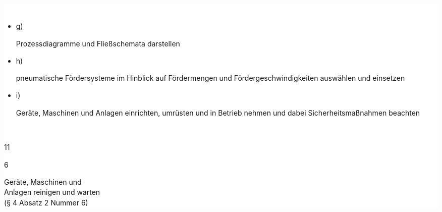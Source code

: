  

</td>

<td style="border-right: 0.5pt solid ; border-bottom: 0.5pt solid ; " align="left" valign="top" charoff="50">

  - g)
    
    <div style="">
    
    Prozessdiagramme und Fließschemata darstellen
    
    </div>

  - h)
    
    <div style="">
    
    pneumatische Fördersysteme im Hinblick auf Fördermengen und
    Fördergeschwindigkeiten auswählen und einsetzen
    
    </div>

  - i)
    
    <div style="">
    
    Geräte, Maschinen und Anlagen einrichten, umrüsten und in Betrieb
    nehmen und dabei Sicherheitsmaßnahmen beachten
    
    </div>

</td>

<td style="border-right: 0.5pt solid ; border-bottom: 0.5pt solid ; " align="center" valign="top" charoff="50">

 

</td>

<td style="border-bottom: 0.5pt solid ; " align="center" valign="middle" charoff="50">

11

</td>

</tr>

<tr>

<td style="border-right: 0.5pt solid ; " align="center" valign="top" charoff="50">

6

</td>

<td style="border-right: 0.5pt solid ; " align="left" valign="top" charoff="50">

Geräte, Maschinen und  
Anlagen reinigen und warten  
(§ 4 Absatz 2 Nummer 6)

</td>
